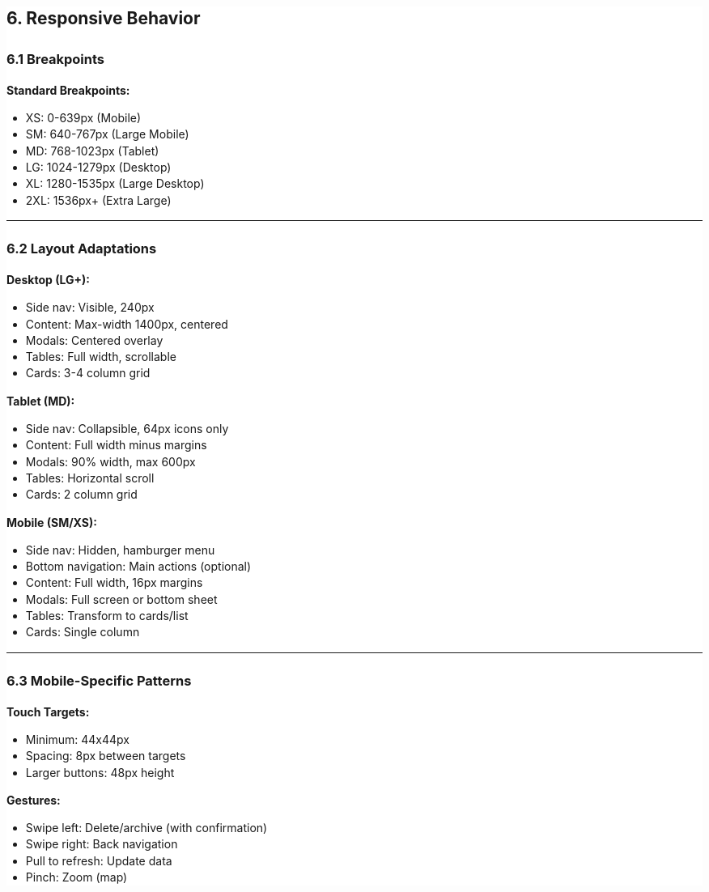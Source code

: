 
## 6. Responsive Behavior

### 6.1 Breakpoints

**Standard Breakpoints:**
- XS: 0-639px (Mobile)
- SM: 640-767px (Large Mobile)
- MD: 768-1023px (Tablet)
- LG: 1024-1279px (Desktop)
- XL: 1280-1535px (Large Desktop)
- 2XL: 1536px+ (Extra Large)

---

### 6.2 Layout Adaptations

**Desktop (LG+):**
- Side nav: Visible, 240px
- Content: Max-width 1400px, centered
- Modals: Centered overlay
- Tables: Full width, scrollable
- Cards: 3-4 column grid

**Tablet (MD):**
- Side nav: Collapsible, 64px icons only
- Content: Full width minus margins
- Modals: 90% width, max 600px
- Tables: Horizontal scroll
- Cards: 2 column grid

**Mobile (SM/XS):**
- Side nav: Hidden, hamburger menu
- Bottom navigation: Main actions (optional)
- Content: Full width, 16px margins
- Modals: Full screen or bottom sheet
- Tables: Transform to cards/list
- Cards: Single column

---

### 6.3 Mobile-Specific Patterns

**Touch Targets:**
- Minimum: 44x44px
- Spacing: 8px between targets
- Larger buttons: 48px height

**Gestures:**
- Swipe left: Delete/archive (with confirmation)
- Swipe right: Back navigation
- Pull to refresh: Update data
- Pinch: Zoom (map)
